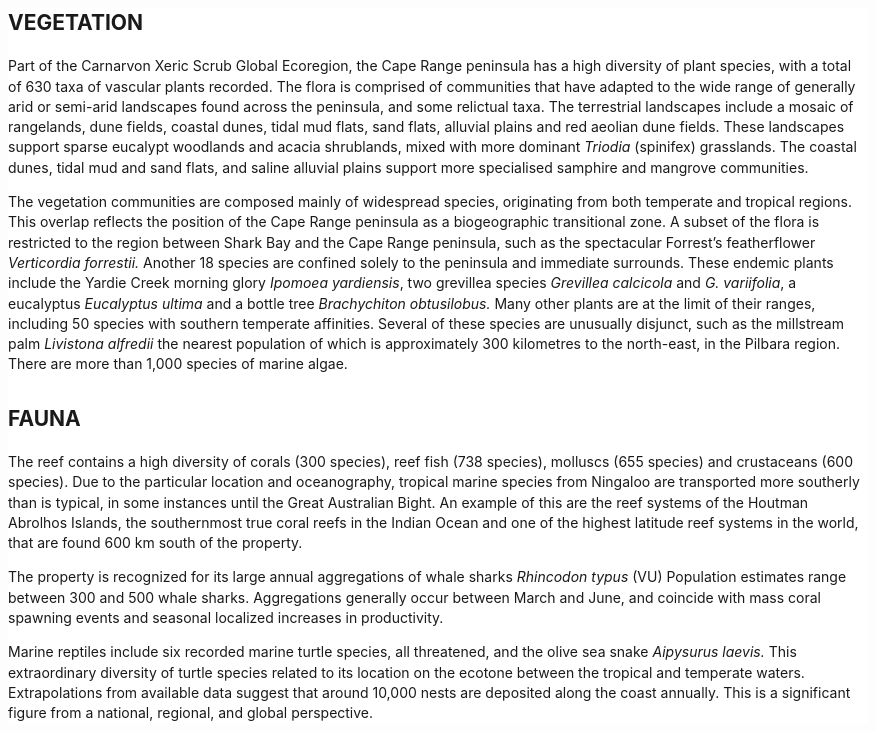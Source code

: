 VEGETATION 
-----------

Part of the Carnarvon Xeric Scrub Global Ecoregion, the Cape Range
peninsula has a high diversity of plant species, with a total of 630
taxa of vascular plants recorded. The flora is comprised of communities
that have adapted to the wide range of generally arid or semi-arid
landscapes found across the peninsula, and some relictual taxa. The
terrestrial landscapes include a mosaic of rangelands, dune fields,
coastal dunes, tidal mud flats, sand flats, alluvial plains and red
aeolian dune fields. These landscapes support sparse eucalypt woodlands
and acacia shrublands, mixed with more dominant *Triodia* (spinifex)
grasslands. The coastal dunes, tidal mud and sand flats, and saline
alluvial plains support more specialised samphire and mangrove
communities.

The vegetation communities are composed mainly of widespread species,
originating from both temperate and tropical regions. This overlap
reflects the position of the Cape Range peninsula as a biogeographic
transitional zone. A subset of the flora is restricted to the region
between Shark Bay and the Cape Range peninsula, such as the spectacular
Forrest’s featherflower *Verticordia forrestii.* Another 18 species are
confined solely to the peninsula and immediate surrounds. These endemic
plants include the Yardie Creek morning glory *Ipomoea yardiensis*, two
grevillea species *Grevillea calcicola* and *G. variifolia*, a
eucalyptus *Eucalyptus ultima* and a bottle tree *Brachychiton
obtusilobus.* Many other plants are at the limit of their ranges,
including 50 species with southern temperate affinities. Several of
these species are unusually disjunct, such as the millstream palm
*Livistona alfredii* the nearest population of which is approximately
300 kilometres to the north-east, in the Pilbara region. There are more
than 1,000 species of marine algae.

FAUNA
-----

The reef contains a high diversity of corals (300 species), reef fish
(738 species), molluscs (655 species) and crustaceans (600 species). Due
to the particular location and oceanography, tropical marine species
from Ningaloo are transported more southerly than is typical, in some
instances until the Great Australian Bight. An example of this are the
reef systems of the Houtman Abrolhos Islands, the southernmost true
coral reefs in the Indian Ocean and one of the highest latitude reef
systems in the world, that are found 600 km south of the property.

The property is recognized for its large annual aggregations of whale
sharks *Rhincodon typus* (VU) Population estimates range between 300 and
500 whale sharks. Aggregations generally occur between March and June,
and coincide with mass coral spawning events and seasonal localized
increases in productivity.

Marine reptiles include six recorded marine turtle species, all
threatened, and the olive sea snake *Aipysurus laevis.* This
extraordinary diversity of turtle species related to its location on the
ecotone between the tropical and temperate waters. Extrapolations from
available data suggest that around 10,000 nests are deposited along the
coast annually. This is a significant figure from a national, regional,
and global perspective.
